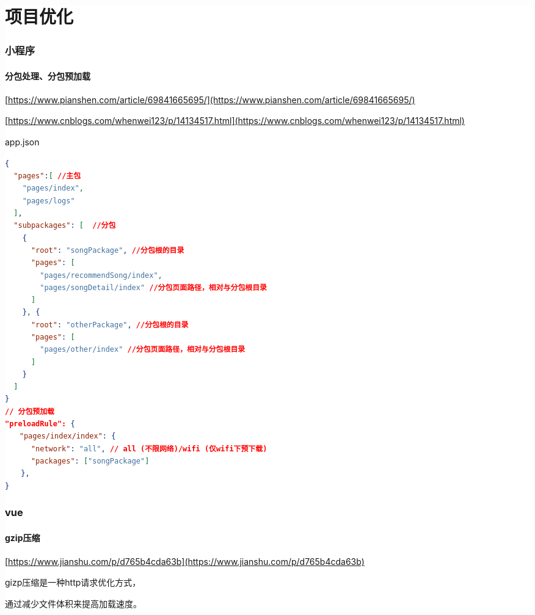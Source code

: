 # 项目优化

### 小程序

#### 分包处理、分包预加载

[https://www.pianshen.com/article/69841665695/](https://www.pianshen.com/article/69841665695/)

[https://www.cnblogs.com/whenwei123/p/14134517.html](https://www.cnblogs.com/whenwei123/p/14134517.html)

app.json

```json
{
  "pages":[ //主包
    "pages/index",
    "pages/logs"
  ],
  "subpackages": [  //分包
    {
      "root": "songPackage", //分包根的目录
      "pages": [
        "pages/recommendSong/index", 
        "pages/songDetail/index" //分包页面路径，相对与分包根目录
      ]
    }, {
      "root": "otherPackage", //分包根的目录
      "pages": [
        "pages/other/index" //分包页面路径，相对与分包根目录
      ]
    }
  ]
}
// 分包预加载
"preloadRule": {
　　"pages/index/index": {
      "network": "all", // all (不限网络)/wifi (仅wifi下预下载)
      "packages": ["songPackage"]
  　},
}
```

### vue

#### gzip压缩

[https://www.jianshu.com/p/d765b4cda63b](https://www.jianshu.com/p/d765b4cda63b)

gizp压缩是一种http请求优化方式，

通过减少文件体积来提高加载速度。
